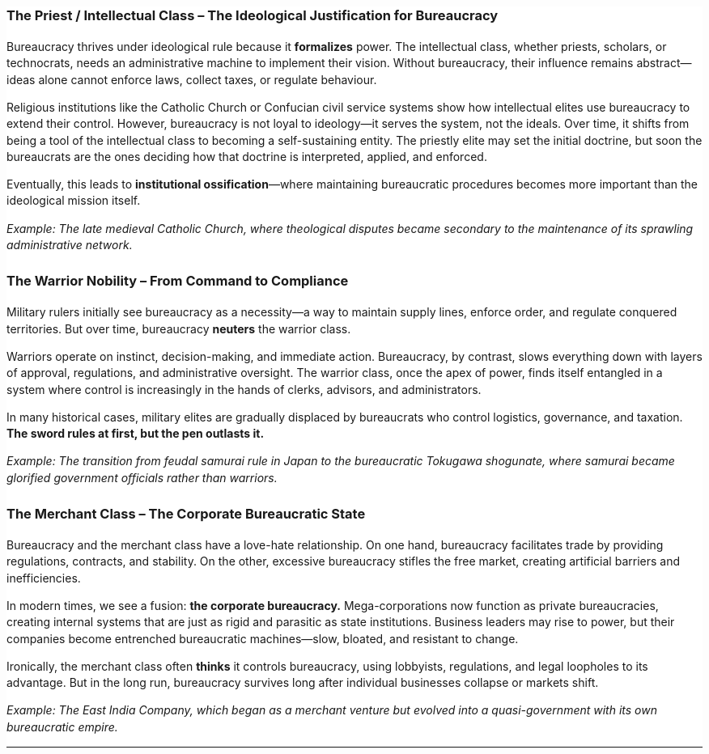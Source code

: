### **The Priest / Intellectual Class – The Ideological Justification for Bureaucracy**

Bureaucracy thrives under ideological rule because it **formalizes** power. The intellectual class, whether priests, scholars, or technocrats, needs an administrative machine to implement their vision. Without bureaucracy, their influence remains abstract—ideas alone cannot enforce laws, collect taxes, or regulate behaviour.

Religious institutions like the Catholic Church or Confucian civil service systems show how intellectual elites use bureaucracy to extend their control. However, bureaucracy is not loyal to ideology—it serves the system, not the ideals. Over time, it shifts from being a tool of the intellectual class to becoming a self-sustaining entity. The priestly elite may set the initial doctrine, but soon the bureaucrats are the ones deciding how that doctrine is interpreted, applied, and enforced.

Eventually, this leads to **institutional ossification**—where maintaining bureaucratic procedures becomes more important than the ideological mission itself.

_Example: The late medieval Catholic Church, where theological disputes became secondary to the maintenance of its sprawling administrative network._

### **The Warrior Nobility – From Command to Compliance**

Military rulers initially see bureaucracy as a necessity—a way to maintain supply lines, enforce order, and regulate conquered territories. But over time, bureaucracy **neuters** the warrior class.

Warriors operate on instinct, decision-making, and immediate action. Bureaucracy, by contrast, slows everything down with layers of approval, regulations, and administrative oversight. The warrior class, once the apex of power, finds itself entangled in a system where control is increasingly in the hands of clerks, advisors, and administrators.

In many historical cases, military elites are gradually displaced by bureaucrats who control logistics, governance, and taxation. **The sword rules at first, but the pen outlasts it.**

_Example: The transition from feudal samurai rule in Japan to the bureaucratic Tokugawa shogunate, where samurai became glorified government officials rather than warriors._

### **The Merchant Class – The Corporate Bureaucratic State**

Bureaucracy and the merchant class have a love-hate relationship. On one hand, bureaucracy facilitates trade by providing regulations, contracts, and stability. On the other, excessive bureaucracy stifles the free market, creating artificial barriers and inefficiencies.

In modern times, we see a fusion: **the corporate bureaucracy.** Mega-corporations now function as private bureaucracies, creating internal systems that are just as rigid and parasitic as state institutions. Business leaders may rise to power, but their companies become entrenched bureaucratic machines—slow, bloated, and resistant to change.

Ironically, the merchant class often **thinks** it controls bureaucracy, using lobbyists, regulations, and legal loopholes to its advantage. But in the long run, bureaucracy survives long after individual businesses collapse or markets shift.

_Example: The East India Company, which began as a merchant venture but evolved into a quasi-government with its own bureaucratic empire._

---
